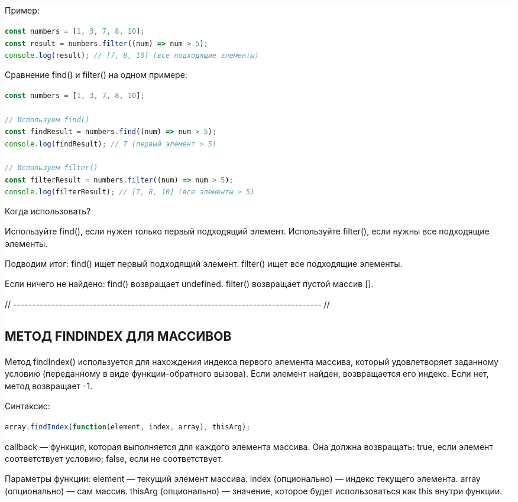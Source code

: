 Пример:

```javascript
const numbers = [1, 3, 7, 8, 10];
const result = numbers.filter((num) => num > 5);
console.log(result); // [7, 8, 10] (все подходящие элементы)
```

Сравнение find() и filter() на одном примере:

```javascript
const numbers = [1, 3, 7, 8, 10];

// Используем find()
const findResult = numbers.find((num) => num > 5);
console.log(findResult); // 7 (первый элемент > 5)

// Используем filter()
const filterResult = numbers.filter((num) => num > 5);
console.log(filterResult); // [7, 8, 10] (все элементы > 5)
```

Когда использовать?

Используйте find(), если нужен только первый подходящий элемент.
Используйте filter(), если нужны все подходящие элементы.

Подводим итог:
find() ищет первый подходящий элемент.
filter() ищет все подходящие элементы.

Если ничего не найдено:
find() возвращает undefined.
filter() возвращает пустой массив [].

// --------------------------------------------------------------------------------- //

## МЕТОД FINDINDEX ДЛЯ МАССИВОВ

Метод findIndex() используется для нахождения индекса первого элемента массива,
который удовлетворяет заданному условию (переданному в виде функции-обратного вызова).
Если элемент найден, возвращается его индекс. Если нет, метод возвращает -1.

Синтаксис:

```javascript
array.findIndex(function(element, index, array), thisArg);
```

callback — функция, которая выполняется для каждого элемента массива.
Она должна возвращать:
true, если элемент соответствует условию;
false, если не соответствует.

Параметры функции:
element — текущий элемент массива.
index (опционально) — индекс текущего элемента.
array (опционально) — сам массив.
thisArg (опционально) — значение, которое будет использоваться как this внутри функции.
